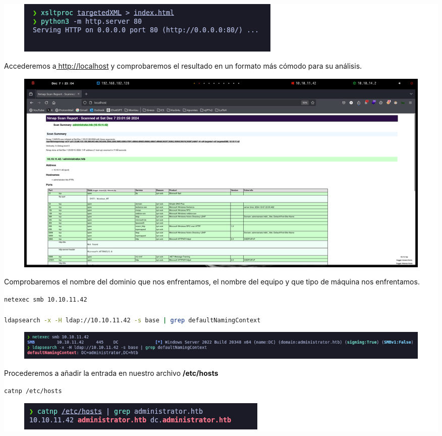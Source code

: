 <figure><img src="../../../.gitbook/assets/2510_vmware_nBbYlqUX1z.png" alt=""><figcaption></figcaption></figure>

Accederemos a[ http://localhost](http://localhost) y comprobaremos el resultado en un formato más cómodo para su análisis.

<figure><img src="../../../.gitbook/assets/2511_vmware_dsoV6Hf2uQ.png" alt=""><figcaption></figcaption></figure>

Comprobaremos el nombre del dominio que nos enfrentamos, el nombre del equipo y que tipo de máquina nos enfrentamos.

```bash
netexec smb 10.10.11.42

ldapsearch -x -H ldap://10.10.11.42 -s base | grep defaultNamingContext
```

<figure><img src="../../../.gitbook/assets/2512_vmware_gGj3k7MUGo.png" alt=""><figcaption></figcaption></figure>

Procederemos a añadir la entrada en nuestro archivo **/etc/hosts**

```bash
catnp /etc/hosts
```

<figure><img src="../../../.gitbook/assets/2513_vmware_vsn45VhBK3.png" alt=""><figcaption></figcaption></figure>
